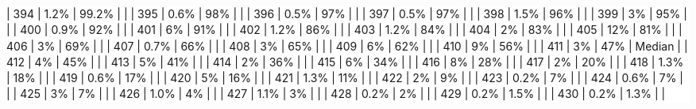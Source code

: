 | 394 | 1.2% | 99.2% |  |
| 395 | 0.6% | 98% |  |
| 396 | 0.5% | 97% |  |
| 397 | 0.5% | 97% |  |
| 398 | 1.5% | 96% |  |
| 399 | 3% | 95% |  |
| 400 | 0.9% | 92% |  |
| 401 | 6% | 91% |  |
| 402 | 1.2% | 86% |  |
| 403 | 1.2% | 84% |  |
| 404 | 2% | 83% |  |
| 405 | 12% | 81% |  |
| 406 | 3% | 69% |  |
| 407 | 0.7% | 66% |  |
| 408 | 3% | 65% |  |
| 409 | 6% | 62% |  |
| 410 | 9% | 56% |  |
| 411 | 3% | 47% | Median |
| 412 | 4% | 45% |  |
| 413 | 5% | 41% |  |
| 414 | 2% | 36% |  |
| 415 | 6% | 34% |  |
| 416 | 8% | 28% |  |
| 417 | 2% | 20% |  |
| 418 | 1.3% | 18% |  |
| 419 | 0.6% | 17% |  |
| 420 | 5% | 16% |  |
| 421 | 1.3% | 11% |  |
| 422 | 2% | 9% |  |
| 423 | 0.2% | 7% |  |
| 424 | 0.6% | 7% |  |
| 425 | 3% | 7% |  |
| 426 | 1.0% | 4% |  |
| 427 | 1.1% | 3% |  |
| 428 | 0.2% | 2% |  |
| 429 | 0.2% | 1.5% |  |
| 430 | 0.2% | 1.3% |  |
